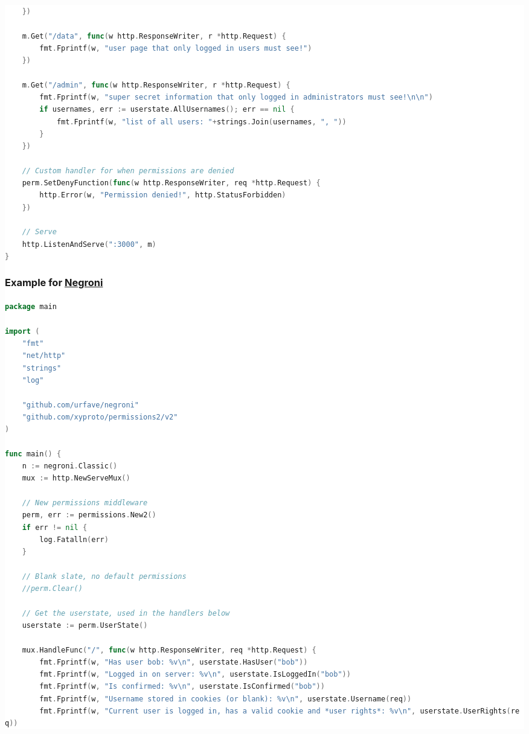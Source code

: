 ~~~ go
    })

    m.Get("/data", func(w http.ResponseWriter, r *http.Request) {
        fmt.Fprintf(w, "user page that only logged in users must see!")
    })

    m.Get("/admin", func(w http.ResponseWriter, r *http.Request) {
        fmt.Fprintf(w, "super secret information that only logged in administrators must see!\n\n")
        if usernames, err := userstate.AllUsernames(); err == nil {
            fmt.Fprintf(w, "list of all users: "+strings.Join(usernames, ", "))
        }
    })

    // Custom handler for when permissions are denied
    perm.SetDenyFunction(func(w http.ResponseWriter, req *http.Request) {
        http.Error(w, "Permission denied!", http.StatusForbidden)
    })

    // Serve
    http.ListenAndServe(":3000", m)
}
~~~

### Example for [Negroni](https://github.com/urfave/negroni)

~~~ go
package main

import (
    "fmt"
    "net/http"
    "strings"
    "log"

    "github.com/urfave/negroni"
    "github.com/xyproto/permissions2/v2"
)

func main() {
    n := negroni.Classic()
    mux := http.NewServeMux()

    // New permissions middleware
    perm, err := permissions.New2()
    if err != nil {
        log.Fatalln(err)
    }

    // Blank slate, no default permissions
    //perm.Clear()

    // Get the userstate, used in the handlers below
    userstate := perm.UserState()

    mux.HandleFunc("/", func(w http.ResponseWriter, req *http.Request) {
        fmt.Fprintf(w, "Has user bob: %v\n", userstate.HasUser("bob"))
        fmt.Fprintf(w, "Logged in on server: %v\n", userstate.IsLoggedIn("bob"))
        fmt.Fprintf(w, "Is confirmed: %v\n", userstate.IsConfirmed("bob"))
        fmt.Fprintf(w, "Username stored in cookies (or blank): %v\n", userstate.Username(req))
        fmt.Fprintf(w, "Current user is logged in, has a valid cookie and *user rights*: %v\n", userstate.UserRights(req))
~~~